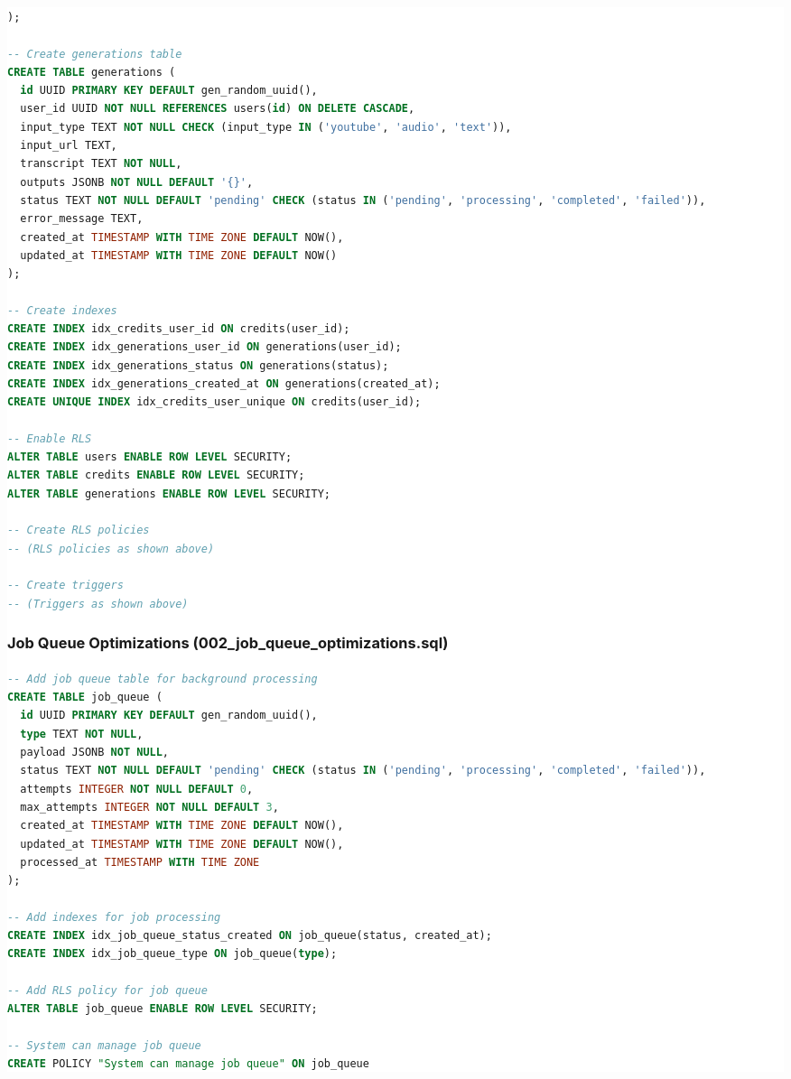 ```sql
);

-- Create generations table
CREATE TABLE generations (
  id UUID PRIMARY KEY DEFAULT gen_random_uuid(),
  user_id UUID NOT NULL REFERENCES users(id) ON DELETE CASCADE,
  input_type TEXT NOT NULL CHECK (input_type IN ('youtube', 'audio', 'text')),
  input_url TEXT,
  transcript TEXT NOT NULL,
  outputs JSONB NOT NULL DEFAULT '{}',
  status TEXT NOT NULL DEFAULT 'pending' CHECK (status IN ('pending', 'processing', 'completed', 'failed')),
  error_message TEXT,
  created_at TIMESTAMP WITH TIME ZONE DEFAULT NOW(),
  updated_at TIMESTAMP WITH TIME ZONE DEFAULT NOW()
);

-- Create indexes
CREATE INDEX idx_credits_user_id ON credits(user_id);
CREATE INDEX idx_generations_user_id ON generations(user_id);
CREATE INDEX idx_generations_status ON generations(status);
CREATE INDEX idx_generations_created_at ON generations(created_at);
CREATE UNIQUE INDEX idx_credits_user_unique ON credits(user_id);

-- Enable RLS
ALTER TABLE users ENABLE ROW LEVEL SECURITY;
ALTER TABLE credits ENABLE ROW LEVEL SECURITY;
ALTER TABLE generations ENABLE ROW LEVEL SECURITY;

-- Create RLS policies
-- (RLS policies as shown above)

-- Create triggers
-- (Triggers as shown above)
```

### Job Queue Optimizations (002_job_queue_optimizations.sql)

```sql
-- Add job queue table for background processing
CREATE TABLE job_queue (
  id UUID PRIMARY KEY DEFAULT gen_random_uuid(),
  type TEXT NOT NULL,
  payload JSONB NOT NULL,
  status TEXT NOT NULL DEFAULT 'pending' CHECK (status IN ('pending', 'processing', 'completed', 'failed')),
  attempts INTEGER NOT NULL DEFAULT 0,
  max_attempts INTEGER NOT NULL DEFAULT 3,
  created_at TIMESTAMP WITH TIME ZONE DEFAULT NOW(),
  updated_at TIMESTAMP WITH TIME ZONE DEFAULT NOW(),
  processed_at TIMESTAMP WITH TIME ZONE
);

-- Add indexes for job processing
CREATE INDEX idx_job_queue_status_created ON job_queue(status, created_at);
CREATE INDEX idx_job_queue_type ON job_queue(type);

-- Add RLS policy for job queue
ALTER TABLE job_queue ENABLE ROW LEVEL SECURITY;

-- System can manage job queue
CREATE POLICY "System can manage job queue" ON job_queue
```